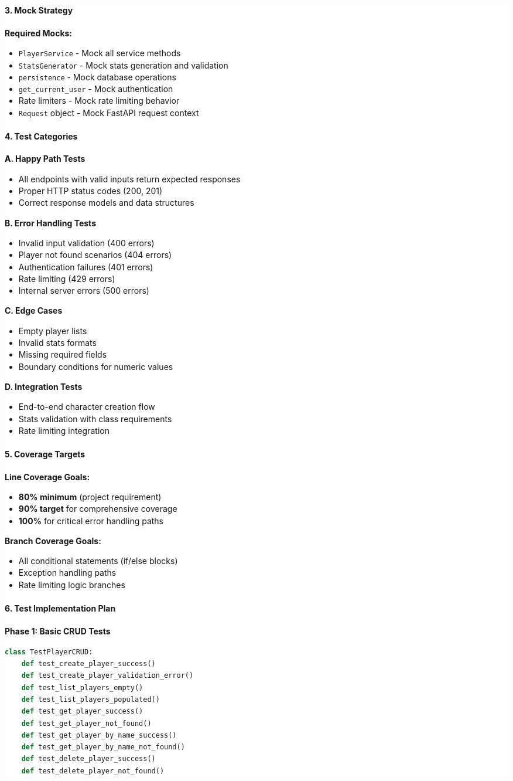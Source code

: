 #### **3. Mock Strategy**

**Required Mocks:**
- `PlayerService` - Mock all service methods
- `StatsGenerator` - Mock stats generation and validation
- `persistence` - Mock database operations
- `get_current_user` - Mock authentication
- Rate limiters - Mock rate limiting behavior
- `Request` object - Mock FastAPI request context

#### **4. Test Categories**

**A. Happy Path Tests**
- All endpoints with valid inputs return expected responses
- Proper HTTP status codes (200, 201)
- Correct response models and data structures

**B. Error Handling Tests**
- Invalid input validation (400 errors)
- Player not found scenarios (404 errors)
- Authentication failures (401 errors)
- Rate limiting (429 errors)
- Internal server errors (500 errors)

**C. Edge Cases**
- Empty player lists
- Invalid stats formats
- Missing required fields
- Boundary conditions for numeric values

**D. Integration Tests**
- End-to-end character creation flow
- Stats validation with class requirements
- Rate limiting integration

#### **5. Coverage Targets**

**Line Coverage Goals:**
- **80% minimum** (project requirement)
- **90% target** for comprehensive coverage
- **100%** for critical error handling paths

**Branch Coverage Goals:**
- All conditional statements (if/else blocks)
- Exception handling paths
- Rate limiting logic branches

#### **6. Test Implementation Plan**

**Phase 1: Basic CRUD Tests**
```python
class TestPlayerCRUD:
    def test_create_player_success()
    def test_create_player_validation_error()
    def test_list_players_empty()
    def test_list_players_populated()
    def test_get_player_success()
    def test_get_player_not_found()
    def test_get_player_by_name_success()
    def test_get_player_by_name_not_found()
    def test_delete_player_success()
    def test_delete_player_not_found()
```
